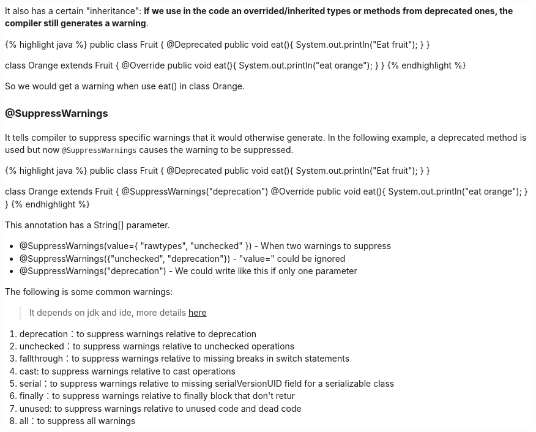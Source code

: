 It also has a certain "inheritance": **If we use in the code an overrided/inherited types or methods from deprecated ones, the compiler still generates a warning**.

{% highlight java %}
public class Fruit {
    @Deprecated
    public void eat(){
        System.out.println("Eat fruit");
    }
}

class Orange extends Fruit {
    @Override
    public void eat(){
        System.out.println("eat orange");
    }
}
{% endhighlight %}

So we would get a warning when use eat() in class Orange.

### @SuppressWarnings

It tells compiler to suppress specific warnings that it would otherwise generate. In the following example, a deprecated method is used but now `@SuppressWarnings` causes the warning to be suppressed.

{% highlight java %}
public class Fruit {
    @Deprecated
    public void eat(){
        System.out.println("Eat fruit");
    }
}

class Orange extends Fruit {
    @SuppressWarnings("deprecation")
    @Override
    public void eat(){
        System.out.println("eat orange");
    }
}
{% endhighlight %}

This annotation has a String[] parameter. 

* @SuppressWarnings(value={ "rawtypes", "unchecked" }) - When two warnings to suppress
* @SuppressWarnings({"unchecked", "deprecation"}) - "value=" could be ignored
* @SuppressWarnings("deprecation") - We could write like this if only one parameter

The following is some common warnings:

> It depends on jdk and ide, more details [here](http://stackoverflow.com/questions/1205995/what-is-the-list-of-valid-suppresswarnings-warning-names-in-java)

1. deprecation：to suppress warnings relative to deprecation
2. unchecked：to suppress warnings relative to unchecked operations
3. fallthrough：to suppress warnings relative to missing breaks in switch statements
4. cast: to suppress warnings relative to cast operations
5. serial：to suppress warnings relative to missing serialVersionUID field for a serializable class
6. finally：to suppress warnings relative to finally block that don't retur
7. unused: to suppress warnings relative to unused code and dead code
8. all：to suppress all warnings
